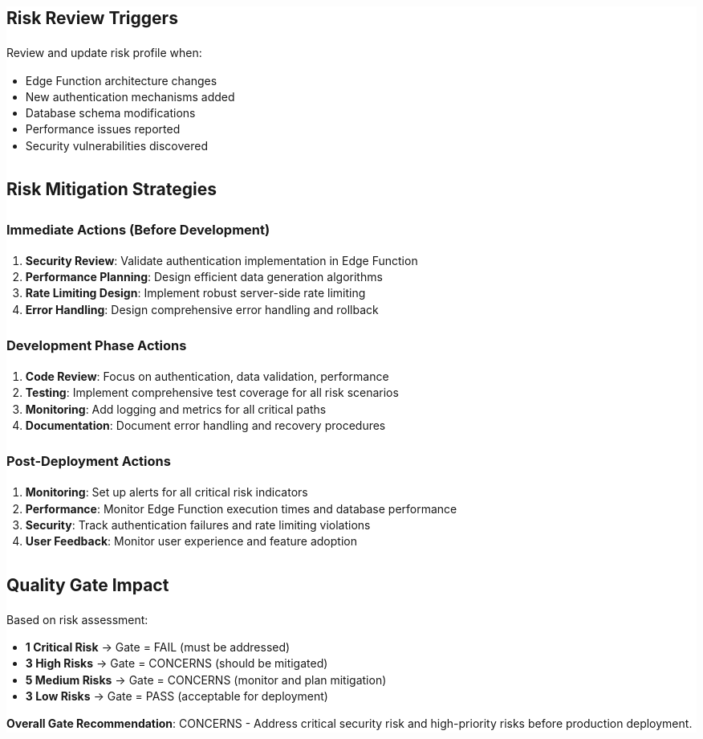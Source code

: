 ## Risk Review Triggers

Review and update risk profile when:

- Edge Function architecture changes
- New authentication mechanisms added
- Database schema modifications
- Performance issues reported
- Security vulnerabilities discovered

## Risk Mitigation Strategies

### Immediate Actions (Before Development)

1. **Security Review**: Validate authentication implementation in Edge Function
2. **Performance Planning**: Design efficient data generation algorithms
3. **Rate Limiting Design**: Implement robust server-side rate limiting
4. **Error Handling**: Design comprehensive error handling and rollback

### Development Phase Actions

1. **Code Review**: Focus on authentication, data validation, performance
2. **Testing**: Implement comprehensive test coverage for all risk scenarios
3. **Monitoring**: Add logging and metrics for all critical paths
4. **Documentation**: Document error handling and recovery procedures

### Post-Deployment Actions

1. **Monitoring**: Set up alerts for all critical risk indicators
2. **Performance**: Monitor Edge Function execution times and database performance
3. **Security**: Track authentication failures and rate limiting violations
4. **User Feedback**: Monitor user experience and feature adoption

## Quality Gate Impact

Based on risk assessment:
- **1 Critical Risk** → Gate = FAIL (must be addressed)
- **3 High Risks** → Gate = CONCERNS (should be mitigated)
- **5 Medium Risks** → Gate = CONCERNS (monitor and plan mitigation)
- **3 Low Risks** → Gate = PASS (acceptable for deployment)

**Overall Gate Recommendation**: CONCERNS - Address critical security risk and high-priority risks before production deployment.
